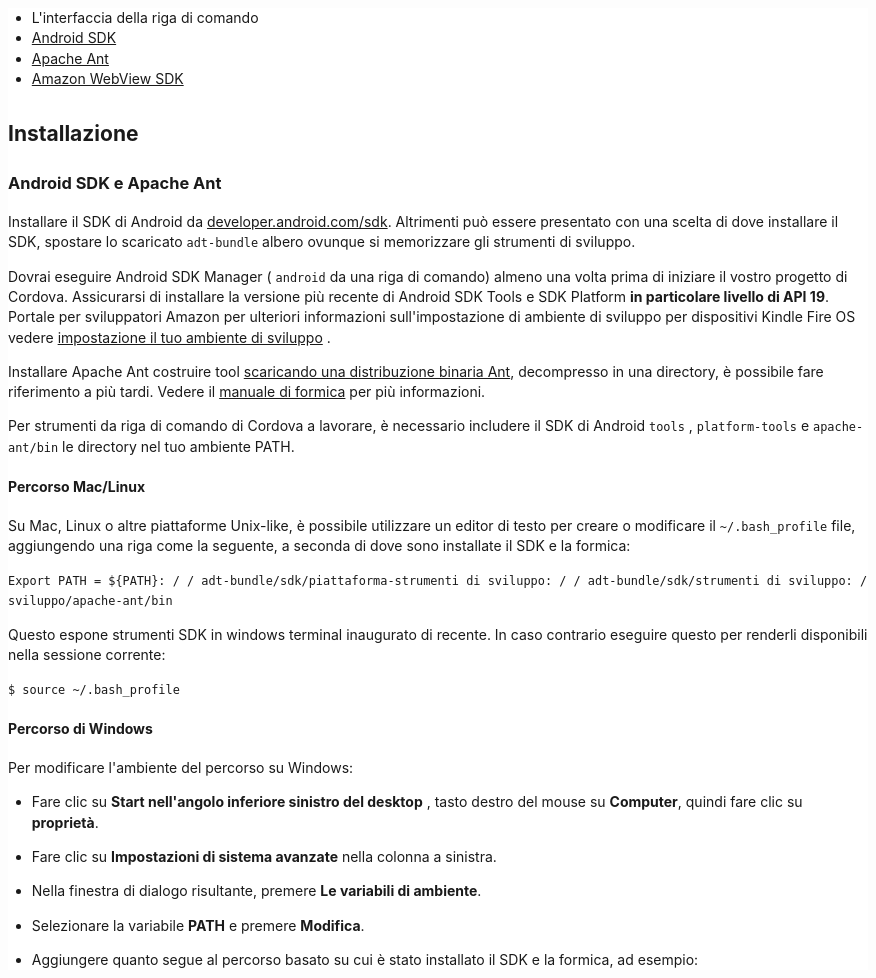 *   L'interfaccia della riga di comando
*   [Android SDK][3]
*   [Apache Ant][4]
*   [Amazon WebView SDK][1]

 [3]: http://developer.android.com/sdk/
 [4]: http://ant.apache.org

## Installazione

### Android SDK e Apache Ant

Installare il SDK di Android da [developer.android.com/sdk][3]. Altrimenti può essere presentato con una scelta di dove installare il SDK, spostare lo scaricato `adt-bundle` albero ovunque si memorizzare gli strumenti di sviluppo.

Dovrai eseguire Android SDK Manager ( `android` da una riga di comando) almeno una volta prima di iniziare il vostro progetto di Cordova. Assicurarsi di installare la versione più recente di Android SDK Tools e SDK Platform **in particolare livello di API 19**. Portale per sviluppatori Amazon per ulteriori informazioni sull'impostazione di ambiente di sviluppo per dispositivi Kindle Fire OS vedere [impostazione il tuo ambiente di sviluppo][5] .

 [5]: https://developer.amazon.com/public/resources/development-tools/ide-tools/tech-docs/01-setting-up-your-development-environment

Installare Apache Ant costruire tool [scaricando una distribuzione binaria Ant][6], decompresso in una directory, è possibile fare riferimento a più tardi. Vedere il [manuale di formica][7] per più informazioni.

 [6]: http://ant.apache.org/bindownload.cgi
 [7]: http://ant.apache.org/manual/index.html

Per strumenti da riga di comando di Cordova a lavorare, è necessario includere il SDK di Android `tools` , `platform-tools` e `apache-ant/bin` le directory nel tuo ambiente PATH.

#### Percorso Mac/Linux

Su Mac, Linux o altre piattaforme Unix-like, è possibile utilizzare un editor di testo per creare o modificare il `~/.bash_profile` file, aggiungendo una riga come la seguente, a seconda di dove sono installate il SDK e la formica:

    Export PATH = ${PATH}: / / adt-bundle/sdk/piattaforma-strumenti di sviluppo: / / adt-bundle/sdk/strumenti di sviluppo: / sviluppo/apache-ant/bin
    

Questo espone strumenti SDK in windows terminal inaugurato di recente. In caso contrario eseguire questo per renderli disponibili nella sessione corrente:

    $ source ~/.bash_profile
    

#### Percorso di Windows

Per modificare l'ambiente del percorso su Windows:

*   Fare clic su **Start nell'angolo inferiore sinistro del desktop** , tasto destro del mouse su **Computer**, quindi fare clic su **proprietà**.

*   Fare clic su **Impostazioni di sistema avanzate** nella colonna a sinistra.

*   Nella finestra di dialogo risultante, premere **Le variabili di ambiente**.

*   Selezionare la variabile **PATH** e premere **Modifica**.

*   Aggiungere quanto segue al percorso basato su cui è stato installato il SDK e la formica, ad esempio:
    

 [1]: https://developer.amazon.com/public/solutions/platforms/android-fireos/docs/building-and-testing-your-hybrid-app
 [2]: http://forums.developer.amazon.com/forums/category.jspa?categoryID=41
 [8]: http://developer.android.com/tools/device.html
 [9]: img/guide/platforms/android/eclipse_new_project.png